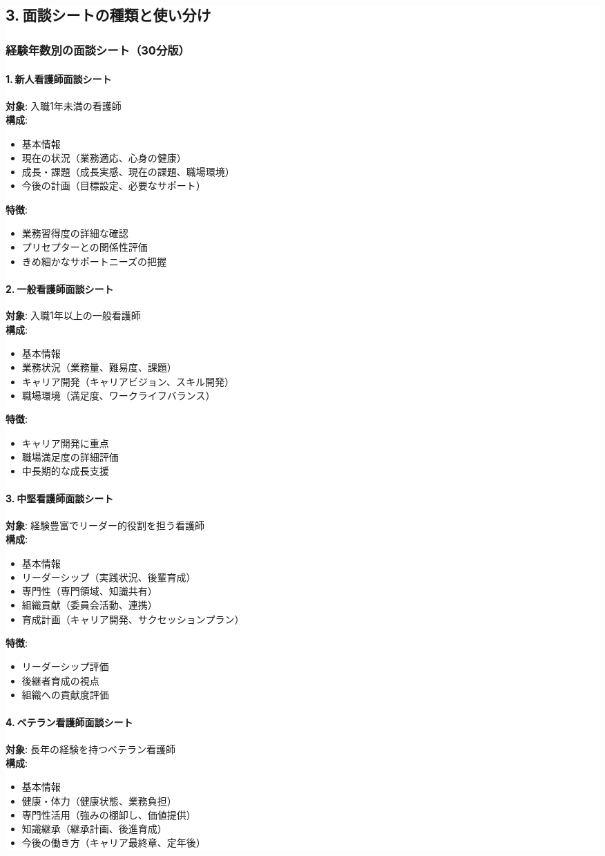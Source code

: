 
## 3. 面談シートの種類と使い分け

### 経験年数別の面談シート（30分版）

#### 1. 新人看護師面談シート
**対象**: 入職1年未満の看護師  
**構成**:
- 基本情報
- 現在の状況（業務適応、心身の健康）
- 成長・課題（成長実感、現在の課題、職場環境）
- 今後の計画（目標設定、必要なサポート）

**特徴**: 
- 業務習得度の詳細な確認
- プリセプターとの関係性評価
- きめ細かなサポートニーズの把握

#### 2. 一般看護師面談シート
**対象**: 入職1年以上の一般看護師  
**構成**:
- 基本情報
- 業務状況（業務量、難易度、課題）
- キャリア開発（キャリアビジョン、スキル開発）
- 職場環境（満足度、ワークライフバランス）

**特徴**: 
- キャリア開発に重点
- 職場満足度の詳細評価
- 中長期的な成長支援

#### 3. 中堅看護師面談シート
**対象**: 経験豊富でリーダー的役割を担う看護師  
**構成**:
- 基本情報
- リーダーシップ（実践状況、後輩育成）
- 専門性（専門領域、知識共有）
- 組織貢献（委員会活動、連携）
- 育成計画（キャリア開発、サクセッションプラン）

**特徴**: 
- リーダーシップ評価
- 後継者育成の視点
- 組織への貢献度評価

#### 4. ベテラン看護師面談シート
**対象**: 長年の経験を持つベテラン看護師  
**構成**:
- 基本情報
- 健康・体力（健康状態、業務負担）
- 専門性活用（強みの棚卸し、価値提供）
- 知識継承（継承計画、後進育成）
- 今後の働き方（キャリア最終章、定年後）
